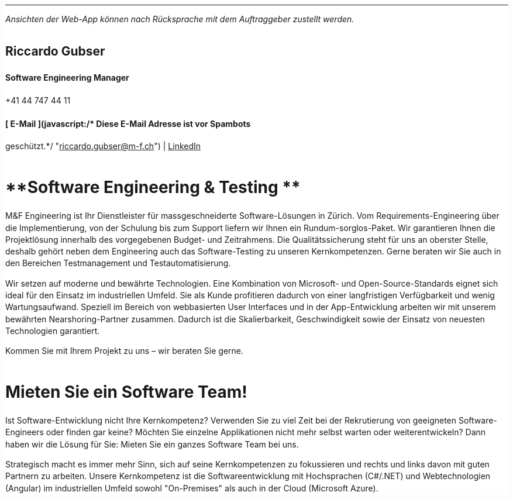 * * *

_Ansichten der Web-App können nach Rücksprache mit dem Auftraggeber zustellt
werden._

##  Riccardo Gubser

####  Software Engineering Manager  
+41 44 747 44 11

####  [ E-Mail  ](javascript:/* Diese E-Mail Adresse ist vor Spambots
geschützt.*/ "riccardo.gubser@m-f.ch") | [ LinkedIn
](https://www.linkedin.com/in/riccardo-gubser-941539/ "LinkedIn")

#  **Software Engineering & Testing **

M&F Engineering ist Ihr Dienstleister für massgeschneiderte Software-Lösungen
in Zürich. Vom Requirements-Engineering über die Implementierung, von der
Schulung bis zum Support liefern wir Ihnen ein Rundum-sorglos-Paket. Wir
garantieren Ihnen die Projektlösung innerhalb des vorgegebenen Budget- und
Zeitrahmens. Die Qualitätssicherung steht für uns an oberster Stelle, deshalb
gehört neben dem Engineering auch das Software-Testing zu unseren
Kernkompetenzen. Gerne beraten wir Sie auch in den Bereichen Testmanagement
und Testautomatisierung.

Wir setzen auf moderne und bewährte Technologien. Eine Kombination von
Microsoft- und Open-Source-Standards eignet sich ideal für den Einsatz im
industriellen Umfeld. Sie als Kunde profitieren dadurch von einer
langfristigen Verfügbarkeit und wenig Wartungsaufwand. Speziell im Bereich von
webbasierten User Interfaces und in der App-Entwicklung arbeiten wir mit
unserem bewährten Nearshoring-Partner zusammen. Dadurch ist die
Skalierbarkeit, Geschwindigkeit sowie der Einsatz von neuesten Technologien
garantiert.

Kommen Sie mit Ihrem Projekt zu uns – wir beraten Sie gerne.

#  **Mieten Sie ein Software Team!**

Ist Software-Entwicklung nicht Ihre Kernkompetenz? Verwenden Sie zu viel Zeit
bei der Rekrutierung von geeigneten Software-Engineers oder finden gar keine?
Möchten Sie einzelne Applikationen nicht mehr selbst warten oder
weiterentwickeln? Dann haben wir die Lösung für Sie: Mieten Sie ein ganzes
Software Team bei uns.

Strategisch macht es immer mehr Sinn, sich auf seine Kernkompetenzen zu
fokussieren und rechts und links davon mit guten Partnern zu arbeiten. Unsere
Kernkompetenz ist die Softwareentwicklung mit Hochsprachen (C#/.NET) und
Webtechnologien (Angular) im industriellen Umfeld sowohl "On-Premises" als
auch in der Cloud (Microsoft Azure).
